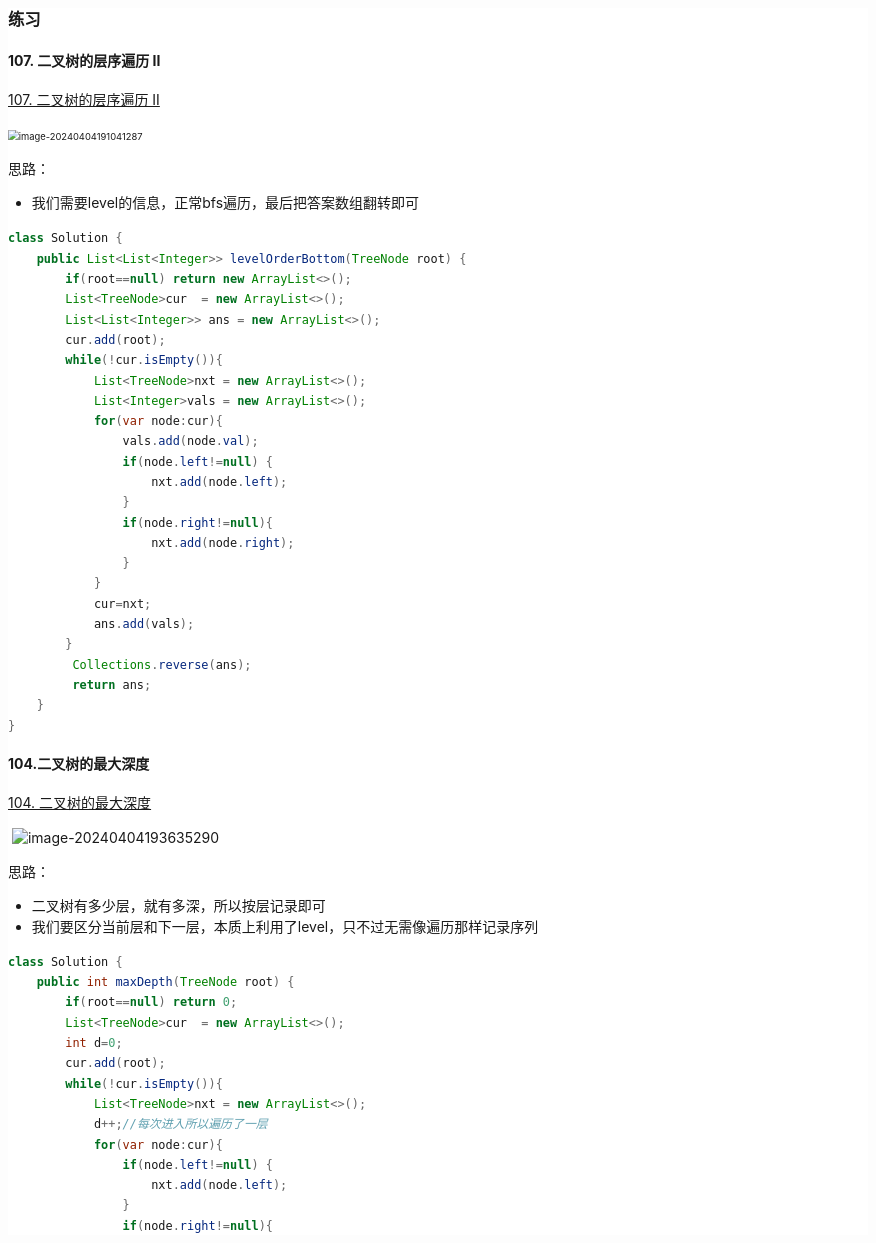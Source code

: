 ### 练习

#### 107. 二叉树的层序遍历 II

[107. 二叉树的层序遍历 II](https://leetcode.cn/problems/binary-tree-level-order-traversal-ii/)

<img src="https://typora-1309665611.cos.ap-nanjing.myqcloud.com/typora/image-20240404191041287.png" alt="image-20240404191041287" style="zoom:67%;" />

思路：

- 我们需要level的信息，正常bfs遍历，最后把答案数组翻转即可

```java
class Solution {
    public List<List<Integer>> levelOrderBottom(TreeNode root) {
        if(root==null) return new ArrayList<>();
        List<TreeNode>cur  = new ArrayList<>();
        List<List<Integer>> ans = new ArrayList<>();
        cur.add(root);
        while(!cur.isEmpty()){
            List<TreeNode>nxt = new ArrayList<>();
            List<Integer>vals = new ArrayList<>();
            for(var node:cur){
                vals.add(node.val);
                if(node.left!=null) {
                    nxt.add(node.left);
                }
                if(node.right!=null){
                    nxt.add(node.right);
                }
            }
            cur=nxt;
            ans.add(vals);
        }
         Collections.reverse(ans);
         return ans;
    }
}
```

#### 104.二叉树的最大深度

[104. 二叉树的最大深度](https://leetcode.cn/problems/maximum-depth-of-binary-tree/)

​	![image-20240404193635290](https://typora-1309665611.cos.ap-nanjing.myqcloud.com/typora/image-20240404193635290.png)

思路：

- 二叉树有多少层，就有多深，所以按层记录即可
- 我们要区分当前层和下一层，本质上利用了level，只不过无需像遍历那样记录序列

```java
class Solution {
    public int maxDepth(TreeNode root) {
        if(root==null) return 0;
        List<TreeNode>cur  = new ArrayList<>();
        int d=0;
        cur.add(root);
        while(!cur.isEmpty()){
            List<TreeNode>nxt = new ArrayList<>();
            d++;//每次进入所以遍历了一层
            for(var node:cur){
                if(node.left!=null) {
                    nxt.add(node.left);
                }
                if(node.right!=null){
```